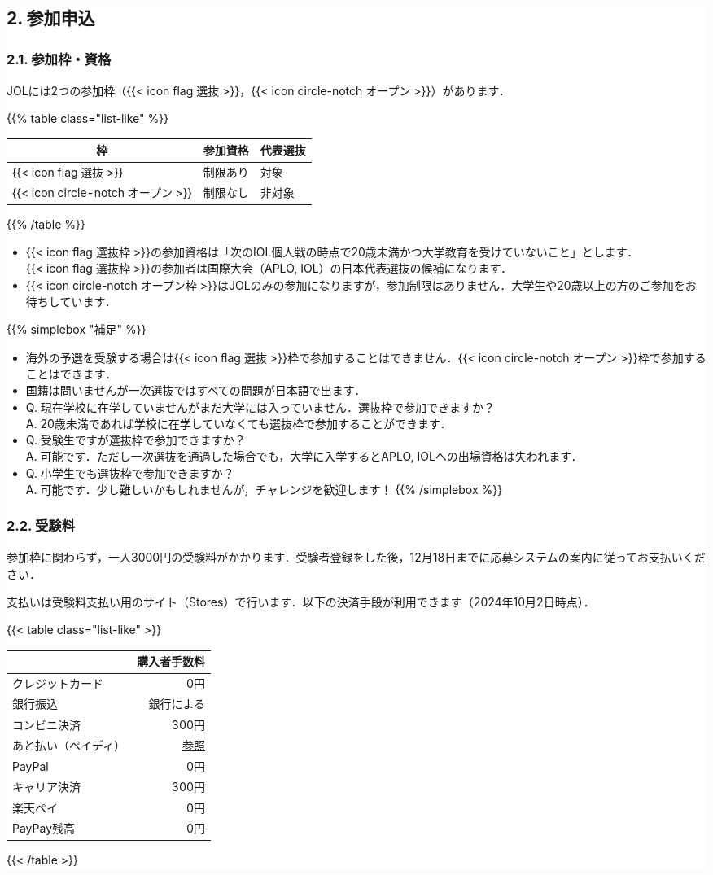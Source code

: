 ## 2. 参加申込

### 2.1. 参加枠・資格

JOLには2つの参加枠（{{< icon flag 選抜 >}}，{{< icon circle-notch オープン >}}）があります．

{{% table class="list-like" %}}

| 枠                                 | 参加資格 | 代表選抜 |
| ---------------------------------- | -------- | -------- |
| {{< icon flag 選抜 >}}             | 制限あり | 対象     |
| {{< icon circle-notch オープン >}} | 制限なし | 非対象   |
{{% /table %}}

- {{< icon flag 選抜枠 >}}の参加資格は「次のIOL個人戦の時点で20歳未満かつ大学教育を受けていないこと」とします．  
  {{< icon flag 選抜枠 >}}の参加者は国際大会（APLO, IOL）の日本代表選抜の候補になります．
- {{< icon circle-notch オープン枠 >}}はJOLのみの参加になりますが，参加制限はありません．大学生や20歳以上の方のご参加をお待ちしています．

{{% simplebox "補足" %}}

- 海外の予選を受験する場合は{{< icon flag 選抜 >}}枠で参加することはできません．{{< icon circle-notch オープン >}}枠で参加することはできます．
- 国籍は問いませんが一次選抜ではすべての問題が日本語で出ます．
- Q. 現在学校に在学していませんがまだ大学には入っていません．選抜枠で参加できますか？  
  A. 20歳未満であれば学校に在学していなくても選抜枠で参加することができます．
- Q. 受験生ですが選抜枠で参加できますか？  
  A. 可能です．ただし一次選抜を通過した場合でも，大学に入学するとAPLO, IOLへの出場資格は失われます．
- Q. 小学生でも選抜枠で参加できますか？  
  A. 可能です．少し難しいかもしれませんが，チャレンジを歓迎します！
{{% /simplebox %}}

### 2.2. 受験料

参加枠に関わらず，一人3000円の受験料がかかります．受験者登録をした後，12月18日までに応募システムの案内に従ってお支払いください．

支払いは受験料支払い用のサイト（Stores）で行います．以下の決済手段が利用できます（2024年10月2日時点）．

{{< table class="list-like" >}}

|                      |                                 購入者手数料 |
| -------------------- | -------------------------------------------: |
| クレジットカード     |                                          0円 |
| 銀行振込             |                                   銀行による |
| コンビニ決済         |                                        300円 |
| あと払い（ペイディ） | [参照](https://vandle.jp/hello/usage-paidy/) |
| PayPal               |                                          0円 |
| キャリア決済         |                                        300円 |
| 楽天ペイ             |                                          0円 |
| PayPay残高           |                                          0円 |
{{< /table >}}
